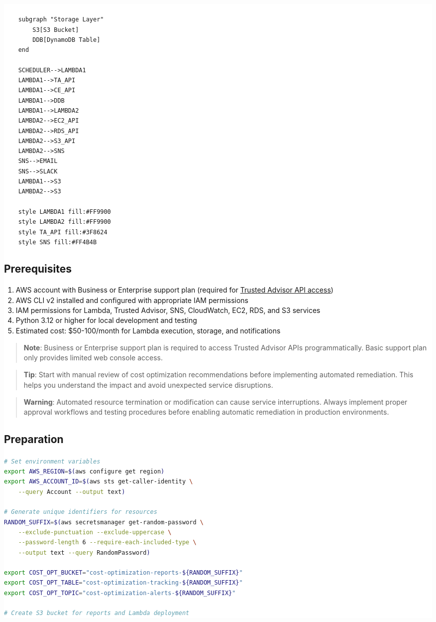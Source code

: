 ```mermaid
    
    subgraph "Storage Layer"
        S3[S3 Bucket]
        DDB[DynamoDB Table]
    end
    
    SCHEDULER-->LAMBDA1
    LAMBDA1-->TA_API
    LAMBDA1-->CE_API
    LAMBDA1-->DDB
    LAMBDA1-->LAMBDA2
    LAMBDA2-->EC2_API
    LAMBDA2-->RDS_API
    LAMBDA2-->S3_API
    LAMBDA2-->SNS
    SNS-->EMAIL
    SNS-->SLACK
    LAMBDA1-->S3
    LAMBDA2-->S3
    
    style LAMBDA1 fill:#FF9900
    style LAMBDA2 fill:#FF9900
    style TA_API fill:#3F8624
    style SNS fill:#FF4B4B
```

## Prerequisites

1. AWS account with Business or Enterprise support plan (required for [Trusted Advisor API access](https://docs.aws.amazon.com/awssupport/latest/user/get-started-with-aws-trusted-advisor-api.html))
2. AWS CLI v2 installed and configured with appropriate IAM permissions
3. IAM permissions for Lambda, Trusted Advisor, SNS, CloudWatch, EC2, RDS, and S3 services
4. Python 3.12 or higher for local development and testing
5. Estimated cost: $50-100/month for Lambda execution, storage, and notifications

> **Note**: Business or Enterprise support plan is required to access Trusted Advisor APIs programmatically. Basic support plan only provides limited web console access.

> **Tip**: Start with manual review of cost optimization recommendations before implementing automated remediation. This helps you understand the impact and avoid unexpected service disruptions.

> **Warning**: Automated resource termination or modification can cause service interruptions. Always implement proper approval workflows and testing procedures before enabling automatic remediation in production environments.

## Preparation

```bash
# Set environment variables
export AWS_REGION=$(aws configure get region)
export AWS_ACCOUNT_ID=$(aws sts get-caller-identity \
    --query Account --output text)

# Generate unique identifiers for resources
RANDOM_SUFFIX=$(aws secretsmanager get-random-password \
    --exclude-punctuation --exclude-uppercase \
    --password-length 6 --require-each-included-type \
    --output text --query RandomPassword)

export COST_OPT_BUCKET="cost-optimization-reports-${RANDOM_SUFFIX}"
export COST_OPT_TABLE="cost-optimization-tracking-${RANDOM_SUFFIX}"
export COST_OPT_TOPIC="cost-optimization-alerts-${RANDOM_SUFFIX}"

# Create S3 bucket for reports and Lambda deployment
```